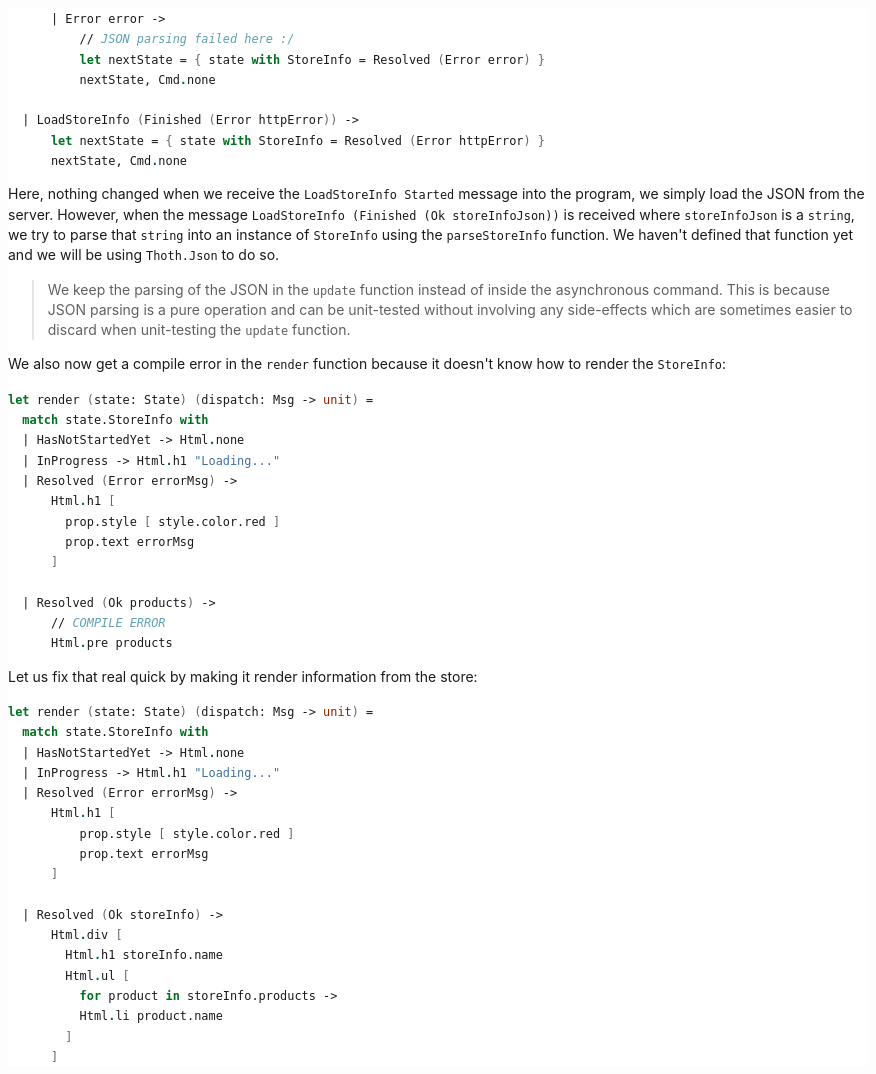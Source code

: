 ```fsharp {highlight: ['17-29']}
      | Error error ->
          // JSON parsing failed here :/
          let nextState = { state with StoreInfo = Resolved (Error error) }
          nextState, Cmd.none

  | LoadStoreInfo (Finished (Error httpError)) ->
      let nextState = { state with StoreInfo = Resolved (Error httpError) }
      nextState, Cmd.none
```
Here, nothing changed when we receive the `LoadStoreInfo Started` message into the program, we simply load the JSON from the server. However, when the message `LoadStoreInfo (Finished (Ok storeInfoJson))` is received where `storeInfoJson` is a `string`, we try to parse that `string` into an instance of `StoreInfo` using the `parseStoreInfo` function. We haven't defined that function yet and we will be using `Thoth.Json` to do so.

> We keep the parsing of the JSON in the `update` function instead of inside the asynchronous command. This is because JSON parsing is a pure operation and can be unit-tested without involving any side-effects which are sometimes easier to discard when unit-testing the `update` function.

We also now get a compile error in the `render` function because it doesn't know how to render the `StoreInfo`:
```fsharp {highlight: [11, 12, 13]}
let render (state: State) (dispatch: Msg -> unit) =
  match state.StoreInfo with
  | HasNotStartedYet -> Html.none
  | InProgress -> Html.h1 "Loading..."
  | Resolved (Error errorMsg) ->
      Html.h1 [
        prop.style [ style.color.red ]
        prop.text errorMsg
      ]

  | Resolved (Ok products) ->
      // COMPILE ERROR
      Html.pre products
```
Let us fix that real quick by making it render information from the store:
```fsharp {highlight: ['11-18']}
let render (state: State) (dispatch: Msg -> unit) =
  match state.StoreInfo with
  | HasNotStartedYet -> Html.none
  | InProgress -> Html.h1 "Loading..."
  | Resolved (Error errorMsg) ->
      Html.h1 [
          prop.style [ style.color.red ]
          prop.text errorMsg
      ]

  | Resolved (Ok storeInfo) ->
      Html.div [
        Html.h1 storeInfo.name
        Html.ul [
          for product in storeInfo.products ->
          Html.li product.name
        ]
      ]
```
